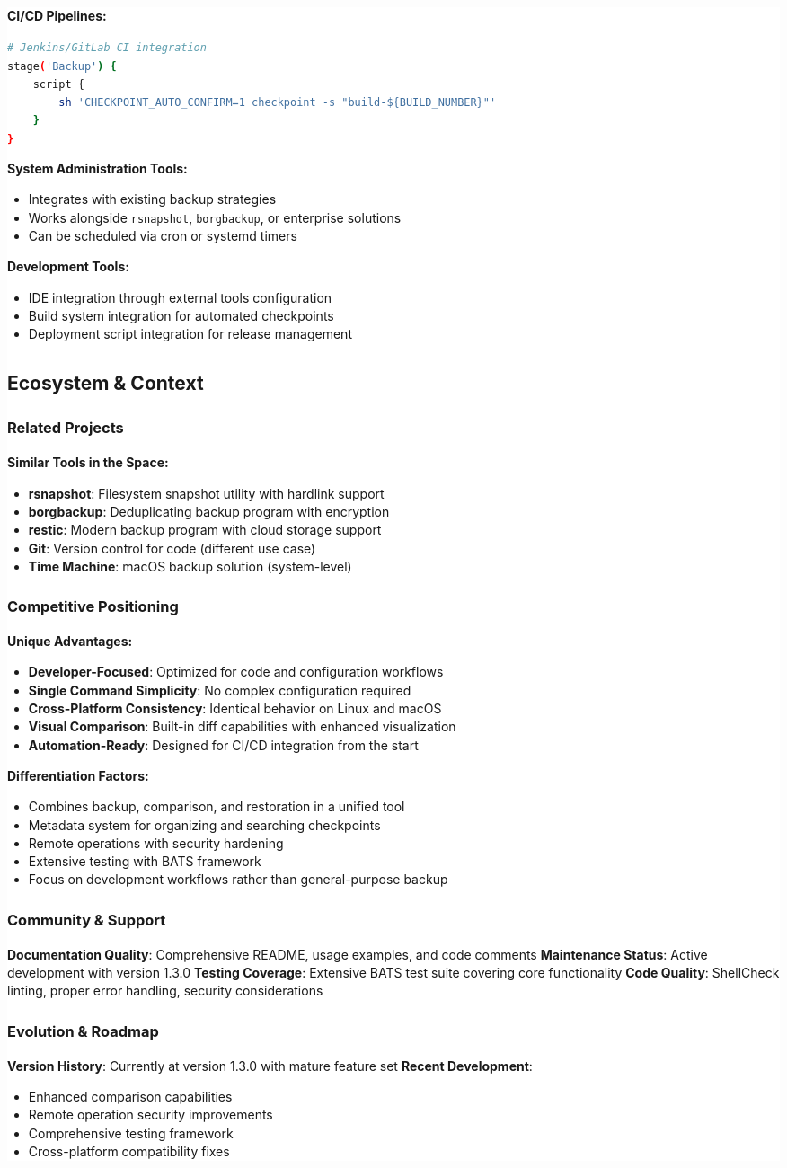 **CI/CD Pipelines:**
```bash
# Jenkins/GitLab CI integration
stage('Backup') {
    script {
        sh 'CHECKPOINT_AUTO_CONFIRM=1 checkpoint -s "build-${BUILD_NUMBER}"'
    }
}
```

**System Administration Tools:**
- Integrates with existing backup strategies
- Works alongside `rsnapshot`, `borgbackup`, or enterprise solutions
- Can be scheduled via cron or systemd timers

**Development Tools:**
- IDE integration through external tools configuration
- Build system integration for automated checkpoints
- Deployment script integration for release management

## Ecosystem & Context

### Related Projects
**Similar Tools in the Space:**
- **rsnapshot**: Filesystem snapshot utility with hardlink support
- **borgbackup**: Deduplicating backup program with encryption
- **restic**: Modern backup program with cloud storage support
- **Git**: Version control for code (different use case)
- **Time Machine**: macOS backup solution (system-level)

### Competitive Positioning
**Unique Advantages:**
- **Developer-Focused**: Optimized for code and configuration workflows
- **Single Command Simplicity**: No complex configuration required
- **Cross-Platform Consistency**: Identical behavior on Linux and macOS
- **Visual Comparison**: Built-in diff capabilities with enhanced visualization
- **Automation-Ready**: Designed for CI/CD integration from the start

**Differentiation Factors:**
- Combines backup, comparison, and restoration in a unified tool
- Metadata system for organizing and searching checkpoints
- Remote operations with security hardening
- Extensive testing with BATS framework
- Focus on development workflows rather than general-purpose backup

### Community & Support
**Documentation Quality**: Comprehensive README, usage examples, and code comments
**Maintenance Status**: Active development with version 1.3.0
**Testing Coverage**: Extensive BATS test suite covering core functionality
**Code Quality**: ShellCheck linting, proper error handling, security considerations

### Evolution & Roadmap
**Version History**: Currently at version 1.3.0 with mature feature set
**Recent Development**: 
- Enhanced comparison capabilities
- Remote operation security improvements
- Comprehensive testing framework
- Cross-platform compatibility fixes

